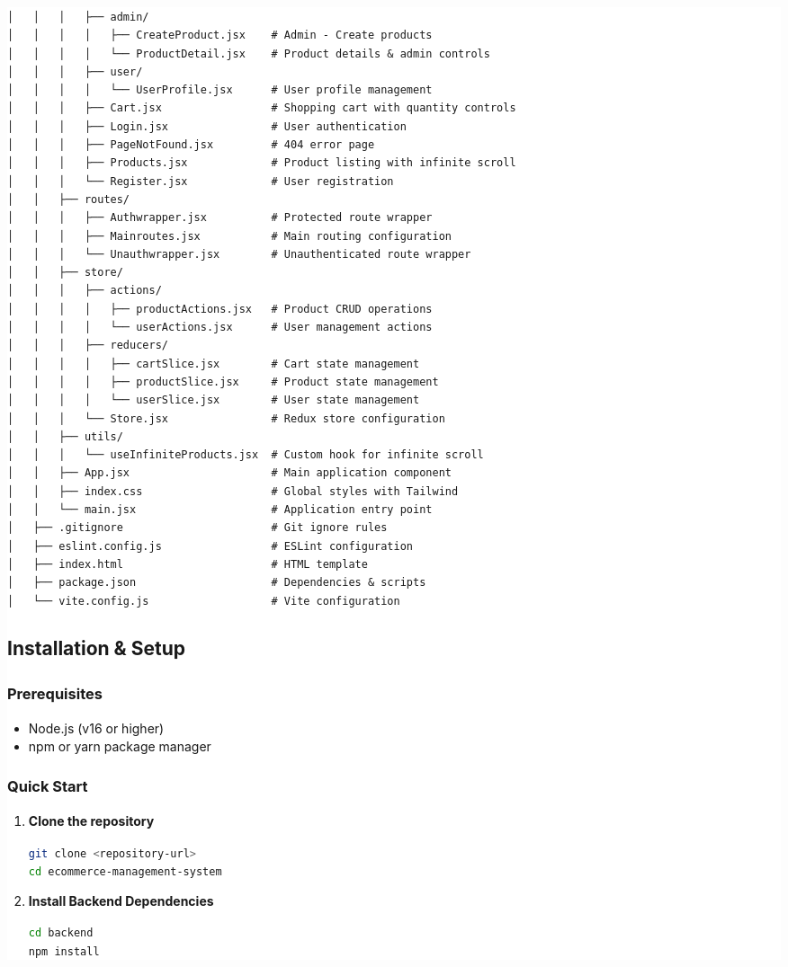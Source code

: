 ```
│   │   │   ├── admin/
│   │   │   │   ├── CreateProduct.jsx    # Admin - Create products
│   │   │   │   └── ProductDetail.jsx    # Product details & admin controls
│   │   │   ├── user/
│   │   │   │   └── UserProfile.jsx      # User profile management
│   │   │   ├── Cart.jsx                 # Shopping cart with quantity controls
│   │   │   ├── Login.jsx                # User authentication
│   │   │   ├── PageNotFound.jsx         # 404 error page
│   │   │   ├── Products.jsx             # Product listing with infinite scroll
│   │   │   └── Register.jsx             # User registration
│   │   ├── routes/
│   │   │   ├── Authwrapper.jsx          # Protected route wrapper
│   │   │   ├── Mainroutes.jsx           # Main routing configuration
│   │   │   └── Unauthwrapper.jsx        # Unauthenticated route wrapper
│   │   ├── store/
│   │   │   ├── actions/
│   │   │   │   ├── productActions.jsx   # Product CRUD operations
│   │   │   │   └── userActions.jsx      # User management actions
│   │   │   ├── reducers/
│   │   │   │   ├── cartSlice.jsx        # Cart state management
│   │   │   │   ├── productSlice.jsx     # Product state management
│   │   │   │   └── userSlice.jsx        # User state management
│   │   │   └── Store.jsx                # Redux store configuration
│   │   ├── utils/
│   │   │   └── useInfiniteProducts.jsx  # Custom hook for infinite scroll
│   │   ├── App.jsx                      # Main application component
│   │   ├── index.css                    # Global styles with Tailwind
│   │   └── main.jsx                     # Application entry point
│   ├── .gitignore                       # Git ignore rules
│   ├── eslint.config.js                 # ESLint configuration
│   ├── index.html                       # HTML template
│   ├── package.json                     # Dependencies & scripts
│   └── vite.config.js                   # Vite configuration
```

## Installation & Setup

### Prerequisites
- Node.js (v16 or higher)
- npm or yarn package manager

### Quick Start

1. **Clone the repository**
   ```bash
   git clone <repository-url>
   cd ecommerce-management-system
   ```

2. **Install Backend Dependencies**
   ```bash
   cd backend
   npm install
   ```
